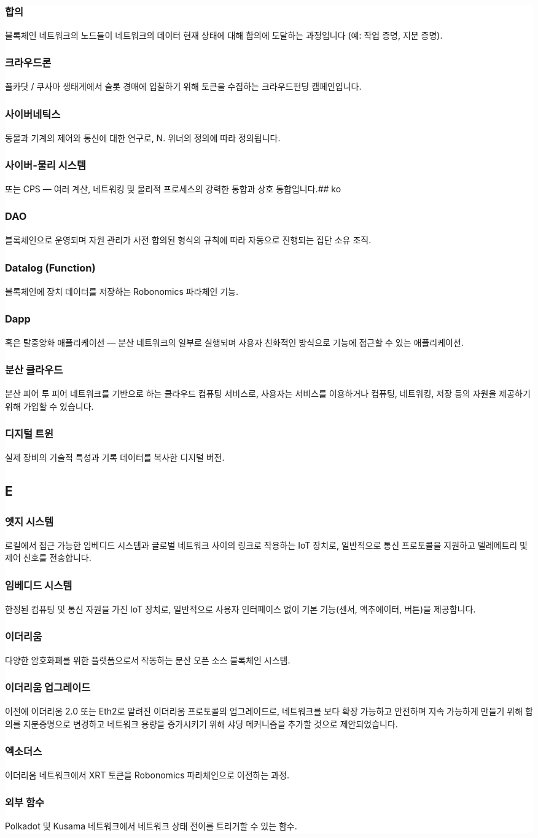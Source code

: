 ### 합의
블록체인 네트워크의 노드들이 네트워크의 데이터 현재 상태에 대해 합의에 도달하는 과정입니다 (예: 작업 증명, 지분 증명).

### 크라우드론
폴카닷 / 쿠사마 생태계에서 슬롯 경매에 입찰하기 위해 토큰을 수집하는 크라우드펀딩 캠페인입니다.

### 사이버네틱스
동물과 기계의 제어와 통신에 대한 연구로, N. 위너의 정의에 따라 정의됩니다.

### 사이버-물리 시스템
또는 CPS — 여러 계산, 네트워킹 및 물리적 프로세스의 강력한 통합과 상호 통합입니다.## ko

### DAO
블록체인으로 운영되며 자원 관리가 사전 합의된 형식의 규칙에 따라 자동으로 진행되는 집단 소유 조직.

### Datalog (Function)
블록체인에 장치 데이터를 저장하는 Robonomics 파라체인 기능.

### Dapp
혹은 탈중앙화 애플리케이션 — 분산 네트워크의 일부로 실행되며 사용자 친화적인 방식으로 기능에 접근할 수 있는 애플리케이션.

### 분산 클라우드
분산 피어 투 피어 네트워크를 기반으로 하는 클라우드 컴퓨팅 서비스로, 사용자는 서비스를 이용하거나 컴퓨팅, 네트워킹, 저장 등의 자원을 제공하기 위해 가입할 수 있습니다.

### 디지털 트윈
실제 장비의 기술적 특성과 기록 데이터를 복사한 디지털 버전.

## E

### 엣지 시스템
로컬에서 접근 가능한 임베디드 시스템과 글로벌 네트워크 사이의 링크로 작용하는 IoT 장치로, 일반적으로 통신 프로토콜을 지원하고 텔레메트리 및 제어 신호를 전송합니다.

### 임베디드 시스템
한정된 컴퓨팅 및 통신 자원을 가진 IoT 장치로, 일반적으로 사용자 인터페이스 없이 기본 기능(센서, 액추에이터, 버튼)을 제공합니다.

### 이더리움
다양한 암호화폐를 위한 플랫폼으로서 작동하는 분산 오픈 소스 블록체인 시스템.

### 이더리움 업그레이드
이전에 이더리움 2.0 또는 Eth2로 알려진 이더리움 프로토콜의 업그레이드로, 네트워크를 보다 확장 가능하고 안전하며 지속 가능하게 만들기 위해 합의를 지분증명으로 변경하고 네트워크 용량을 증가시키기 위해 샤딩 메커니즘을 추가할 것으로 제안되었습니다.

### 엑소더스
이더리움 네트워크에서 XRT 토큰을 Robonomics 파라체인으로 이전하는 과정.

### 외부 함수
Polkadot 및 Kusama 네트워크에서 네트워크 상태 전이를 트리거할 수 있는 함수.
